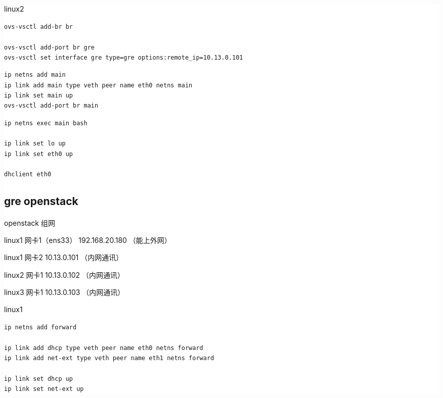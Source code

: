 

linux2

```
ovs-vsctl add-br br

ovs-vsctl add-port br gre
ovs-vsctl set interface gre type=gre options:remote_ip=10.13.0.101
```



```
ip netns add main
ip link add main type veth peer name eth0 netns main
ip link set main up
ovs-vsctl add-port br main
```



```
ip netns exec main bash

ip link set lo up
ip link set eth0 up

dhclient eth0
```



## gre openstack

openstack 组网

linux1 网卡1（ens33） 192.168.20.180 （能上外网）

linux1 网卡2 10.13.0.101 （内网通讯）



linux2 网卡1 10.13.0.102 （内网通讯）



linux3 网卡1 10.13.0.103 （内网通讯）



linux1

```
ip netns add forward

ip link add dhcp type veth peer name eth0 netns forward
ip link add net-ext type veth peer name eth1 netns forward

ip link set dhcp up
ip link set net-ext up
```
